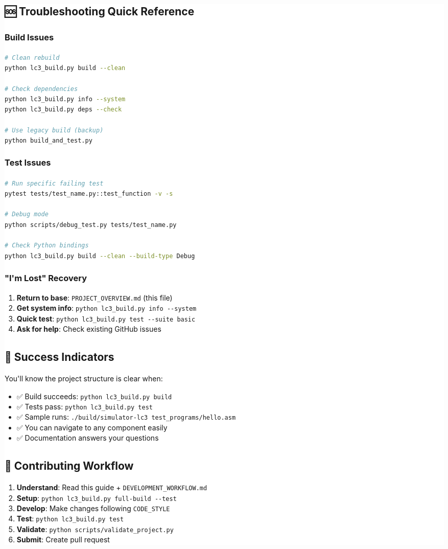 ## 🆘 Troubleshooting Quick Reference

### Build Issues
```bash
# Clean rebuild
python lc3_build.py build --clean

# Check dependencies
python lc3_build.py info --system
python lc3_build.py deps --check

# Use legacy build (backup)
python build_and_test.py
```

### Test Issues
```bash
# Run specific failing test
pytest tests/test_name.py::test_function -v -s

# Debug mode
python scripts/debug_test.py tests/test_name.py

# Check Python bindings
python lc3_build.py build --clean --build-type Debug
```

### "I'm Lost" Recovery
1. **Return to base**: `PROJECT_OVERVIEW.md` (this file)
2. **Get system info**: `python lc3_build.py info --system`
3. **Quick test**: `python lc3_build.py test --suite basic`
4. **Ask for help**: Check existing GitHub issues

## 🎯 Success Indicators

You'll know the project structure is clear when:
- ✅ Build succeeds: `python lc3_build.py build`
- ✅ Tests pass: `python lc3_build.py test`
- ✅ Sample runs: `./build/simulator-lc3 test_programs/hello.asm`
- ✅ You can navigate to any component easily
- ✅ Documentation answers your questions

## 🤝 Contributing Workflow

1. **Understand**: Read this guide + `DEVELOPMENT_WORKFLOW.md`
2. **Setup**: `python lc3_build.py full-build --test`
3. **Develop**: Make changes following `CODE_STYLE`
4. **Test**: `python lc3_build.py test`
5. **Validate**: `python scripts/validate_project.py`
6. **Submit**: Create pull request
